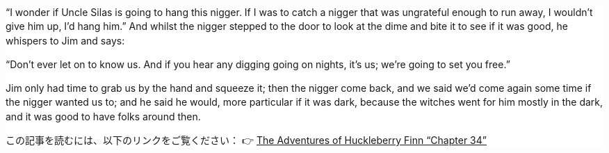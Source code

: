 





“I wonder if Uncle Silas is going to hang this nigger. If I was to catch a nigger that was ungrateful enough to run away, I wouldn’t give him up, I’d hang him.” And whilst the nigger stepped to the door to look at the dime and bite it to see if it was good, he whispers to Jim and says:







“Don’t ever let on to know us. And if you hear any digging going on nights, it’s us; we’re going to set you free.”







Jim only had time to grab us by the hand and squeeze it; then the nigger come back, and we said we’d come again some time if the nigger wanted us to; and he said he would, more particular if it was dark, because the witches went for him mostly in the dark, and it was good to have folks around then.


この記事を読むには、以下のリンクをご覧ください：  👉    [The Adventures of Huckleberry Finn “Chapter 34”](https://www.beanreading.com/ja/article/800?source=github ) 

